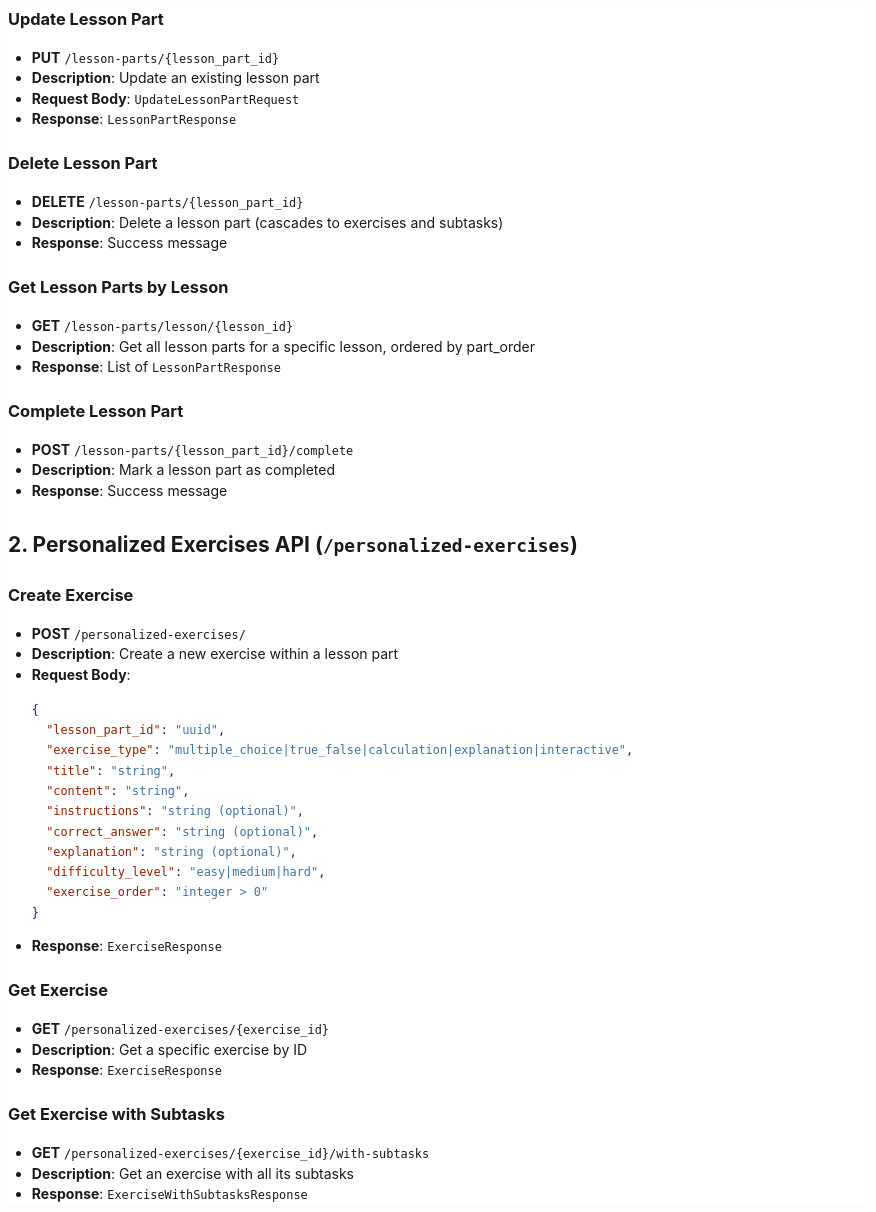 ### Update Lesson Part
- **PUT** `/lesson-parts/{lesson_part_id}`
- **Description**: Update an existing lesson part
- **Request Body**: `UpdateLessonPartRequest`
- **Response**: `LessonPartResponse`

### Delete Lesson Part
- **DELETE** `/lesson-parts/{lesson_part_id}`
- **Description**: Delete a lesson part (cascades to exercises and subtasks)
- **Response**: Success message

### Get Lesson Parts by Lesson
- **GET** `/lesson-parts/lesson/{lesson_id}`
- **Description**: Get all lesson parts for a specific lesson, ordered by part_order
- **Response**: List of `LessonPartResponse`

### Complete Lesson Part
- **POST** `/lesson-parts/{lesson_part_id}/complete`
- **Description**: Mark a lesson part as completed
- **Response**: Success message

## 2. Personalized Exercises API (`/personalized-exercises`)

### Create Exercise
- **POST** `/personalized-exercises/`
- **Description**: Create a new exercise within a lesson part
- **Request Body**:
  ```json
  {
    "lesson_part_id": "uuid",
    "exercise_type": "multiple_choice|true_false|calculation|explanation|interactive",
    "title": "string",
    "content": "string",
    "instructions": "string (optional)",
    "correct_answer": "string (optional)",
    "explanation": "string (optional)",
    "difficulty_level": "easy|medium|hard",
    "exercise_order": "integer > 0"
  }
  ```
- **Response**: `ExerciseResponse`

### Get Exercise
- **GET** `/personalized-exercises/{exercise_id}`
- **Description**: Get a specific exercise by ID
- **Response**: `ExerciseResponse`

### Get Exercise with Subtasks
- **GET** `/personalized-exercises/{exercise_id}/with-subtasks`
- **Description**: Get an exercise with all its subtasks
- **Response**: `ExerciseWithSubtasksResponse`
